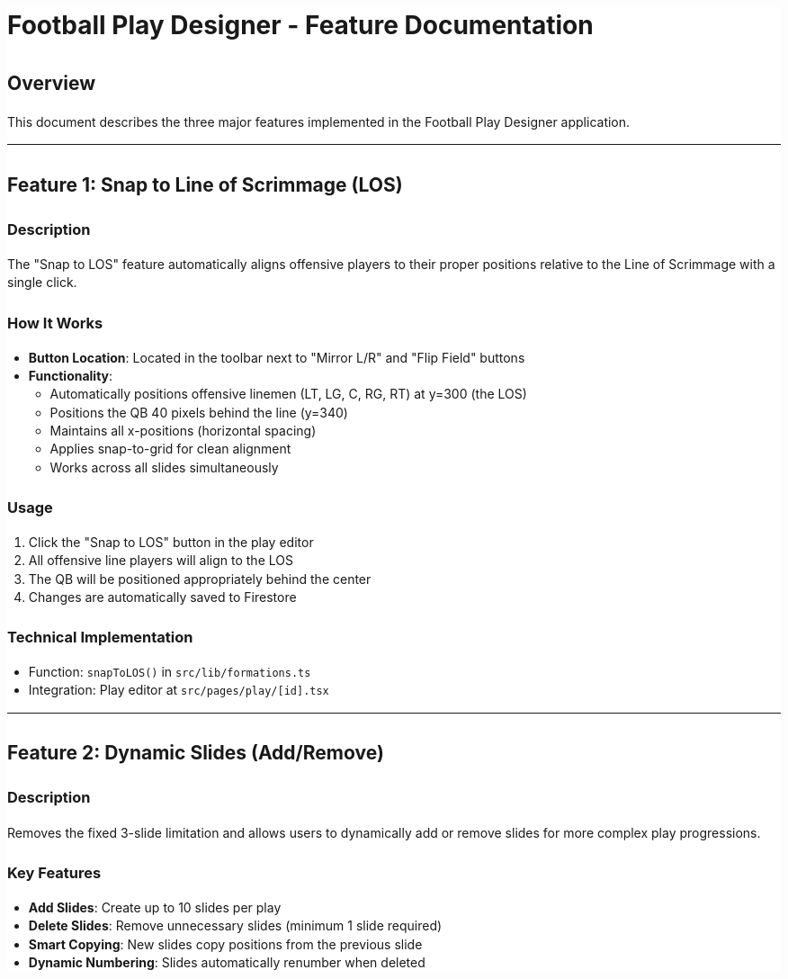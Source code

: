 # Football Play Designer - Feature Documentation

## Overview
This document describes the three major features implemented in the Football Play Designer application.

---

## Feature 1: Snap to Line of Scrimmage (LOS)

### Description
The "Snap to LOS" feature automatically aligns offensive players to their proper positions relative to the Line of Scrimmage with a single click.

### How It Works
- **Button Location**: Located in the toolbar next to "Mirror L/R" and "Flip Field" buttons
- **Functionality**:
  - Automatically positions offensive linemen (LT, LG, C, RG, RT) at y=300 (the LOS)
  - Positions the QB 40 pixels behind the line (y=340)
  - Maintains all x-positions (horizontal spacing)
  - Applies snap-to-grid for clean alignment
  - Works across all slides simultaneously

### Usage
1. Click the "Snap to LOS" button in the play editor
2. All offensive line players will align to the LOS
3. The QB will be positioned appropriately behind the center
4. Changes are automatically saved to Firestore

### Technical Implementation
- Function: `snapToLOS()` in `src/lib/formations.ts`
- Integration: Play editor at `src/pages/play/[id].tsx`

---

## Feature 2: Dynamic Slides (Add/Remove)

### Description
Removes the fixed 3-slide limitation and allows users to dynamically add or remove slides for more complex play progressions.

### Key Features
- **Add Slides**: Create up to 10 slides per play
- **Delete Slides**: Remove unnecessary slides (minimum 1 slide required)
- **Smart Copying**: New slides copy positions from the previous slide
- **Dynamic Numbering**: Slides automatically renumber when deleted
